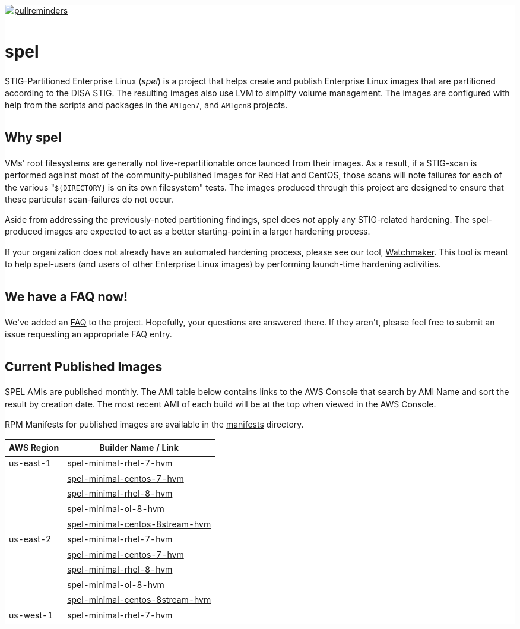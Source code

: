 [![pullreminders](https://pullreminders.com/badge.svg)](https://pullreminders.com?ref=badge)

# spel

STIG-Partitioned Enterprise Linux (_spel_) is a project that helps create and
publish Enterprise Linux images that are partitioned according to the
[DISA STIG][0]. The resulting images also use LVM to simplify volume management.
The images are configured with help from the scripts and packages in the
[`AMIgen7`][31], and [`AMIgen8`][40] projects.

## Why spel

VMs' root filesystems are generally not live-repartitionable once launced from
their images. As a result, if a STIG-scan is performed against most of the
community-published images for Red Hat and CentOS, those scans will note
failures for each of the various "`${DIRECTORY}` is on its own filesystem"
tests. The images produced through this project are designed to ensure that
these particular scan-failures do not occur.

Aside from addressing the previously-noted partitioning findings, spel does
_not_ apply any STIG-related hardening. The spel-produced images are expected
to act as a better starting-point in a larger hardening process.

If your organization does not already have an automated hardening process,
please see our tool, [Watchmaker](https://github.com/plus3it/watchmaker.git).
This tool is meant to help spel-users (and users of other Enterprise Linux
images) by performing launch-time hardening activities.

## We have a FAQ now!

We've added an [FAQ](docs/FAQ.md) to the project. Hopefully, your questions are
answered there. If they aren't, please feel free to submit an issue requesting
an appropriate FAQ entry.

## Current Published Images

SPEL AMIs are published monthly. The AMI table below contains links to the AWS
Console that search by AMI Name and sort the result by creation date. The most
recent AMI of each build will be at the top when viewed in the AWS Console.

RPM Manifests for published images are available in the [manifests](manifests)
directory.

| AWS Region    | Builder Name / Link                     |
|---------------|-----------------------------------------|
| us-east-1     | [spel-minimal-rhel-7-hvm][1000]         |
|               | [spel-minimal-centos-7-hvm][1002]       |
|               | [spel-minimal-rhel-8-hvm][1027]         |
|               | [spel-minimal-ol-8-hvm][1045]           |
|               | [spel-minimal-centos-8stream-hvm][1039] |
| us-east-2     | [spel-minimal-rhel-7-hvm][1005]         |
|               | [spel-minimal-centos-7-hvm][1007]       |
|               | [spel-minimal-rhel-8-hvm][1029]         |
|               | [spel-minimal-ol-8-hvm][1046]           |
|               | [spel-minimal-centos-8stream-hvm][1040] |
| us-west-1     | [spel-minimal-rhel-7-hvm][1010]         |

[1000]: <https://console.aws.amazon.com/ec2/v2/home?region=us-east-1#Images:visibility=public-images;ownerAlias=701759196663;imageName=spel-minimal-rhel-7-hvm-.*x86_64-gp2;sort=desc:creationDate>
[1002]: <https://console.aws.amazon.com/ec2/v2/home?region=us-east-1#Images:visibility=public-images;ownerAlias=701759196663;imageName=spel-minimal-centos-7-hvm-.*x86_64-gp2;sort=desc:creationDate>
[1005]: <https://console.aws.amazon.com/ec2/v2/home?region=us-east-2#Images:visibility=public-images;ownerAlias=701759196663;imageName=spel-minimal-rhel-7-hvm-.*x86_64-gp2;sort=desc:creationDate>
[1007]: <https://console.aws.amazon.com/ec2/v2/home?region=us-east-2#Images:visibility=public-images;ownerAlias=701759196663;imageName=spel-minimal-centos-7-hvm-.*x86_64-gp2;sort=desc:creationDate>
[1010]: <https://console.aws.amazon.com/ec2/v2/home?region=us-west-1#Images:visibility=public-images;ownerAlias=701759196663;imageName=spel-minimal-rhel-7-hvm-.*x86_64-gp2;sort=desc:creationDate>
[1012]: <https://console.aws.amazon.com/ec2/v2/home?region=us-west-1#Images:visibility=public-images;ownerAlias=701759196663;imageName=spel-minimal-centos-7-hvm-.*x86_64-gp2;sort=desc:creationDate>
[1015]: <https://console.aws.amazon.com/ec2/v2/home?region=us-west-2#Images:visibility=public-images;ownerAlias=701759196663;imageName=spel-minimal-rhel-7-hvm-.*x86_64-gp2;sort=desc:creationDate>
[1017]: <https://console.aws.amazon.com/ec2/v2/home?region=us-west-2#Images:visibility=public-images;ownerAlias=701759196663;imageName=spel-minimal-centos-7-hvm-.*x86_64-gp2;sort=desc:creationDate>
[1020]: <https://console.amazonaws-us-gov.com/ec2/v2/home?region=us-gov-west-1#Images:visibility=public-images;ownerAlias=039368651566;imageName=spel-minimal-rhel-7-hvm-.*x86_64-gp2;sort=desc:creationDate>
[1022]: <https://console.amazonaws-us-gov.com/ec2/v2/home?region=us-gov-west-1#Images:visibility=public-images;ownerAlias=039368651566;imageName=spel-minimal-centos-7-hvm-.*x86_64-gp2;sort=desc:creationDate>
[1025]: <https://console.amazonaws-us-gov.com/ec2/v2/home?region=us-gov-east-1#Images:visibility=public-images;ownerAlias=039368651566;imageName=spel-minimal-rhel-7-hvm-.*x86_64-gp2;sort=desc:creationDate>
[1026]: <https://console.amazonaws-us-gov.com/ec2/v2/home?region=us-gov-east-1#Images:visibility=public-images;ownerAlias=039368651566;imageName=spel-minimal-centos-7-hvm-.*x86_64-gp2;sort=desc:creationDate>
[1027]: <https://console.aws.amazon.com/ec2/v2/home?region=us-east-1#Images:visibility=public-images;ownerAlias=701759196663;imageName=spel-minimal-rhel-8-hvm-.*x86_64-gp2;sort=desc:creationDate>
[1028]: <https://console.aws.amazon.com/ec2/v2/home?region=us-east-1#Images:visibility=public-images;ownerAlias=701759196663;imageName=spel-minimal-centos-8-hvm-.*x86_64-gp2;sort=desc:creationDate>
[1029]: <https://console.aws.amazon.com/ec2/v2/home?region=us-east-2#Images:visibility=public-images;ownerAlias=701759196663;imageName=spel-minimal-rhel-8-hvm-.*x86_64-gp2;sort=desc:creationDate>
[1030]: <https://console.aws.amazon.com/ec2/v2/home?region=us-east-2#Images:visibility=public-images;ownerAlias=701759196663;imageName=spel-minimal-centos-8-hvm-.*x86_64-gp2;sort=desc:creationDate>
[1031]: <https://console.aws.amazon.com/ec2/v2/home?region=us-west-1#Images:visibility=public-images;ownerAlias=701759196663;imageName=spel-minimal-rhel-8-hvm-.*x86_64-gp2;sort=desc:creationDate>
[1032]: <https://console.aws.amazon.com/ec2/v2/home?region=us-west-1#Images:visibility=public-images;ownerAlias=701759196663;imageName=spel-minimal-centos-8-hvm-.*x86_64-gp2;sort=desc:creationDate>
[1033]: <https://console.aws.amazon.com/ec2/v2/home?region=us-west-2#Images:visibility=public-images;ownerAlias=701759196663;imageName=spel-minimal-rhel-8-hvm-.*x86_64-gp2;sort=desc:creationDate>
[1034]: <https://console.aws.amazon.com/ec2/v2/home?region=us-west-2#Images:visibility=public-images;ownerAlias=701759196663;imageName=spel-minimal-centos-8-hvm-.*x86_64-gp2;sort=desc:creationDate>
[1035]: <https://console.amazonaws-us-gov.com/ec2/v2/home?region=us-gov-west-1#Images:visibility=public-images;ownerAlias=039368651566;imageName=spel-minimal-rhel-8-hvm-.*x86_64-gp2;sort=desc:creationDate>
[1036]: <https://console.amazonaws-us-gov.com/ec2/v2/home?region=us-gov-west-1#Images:visibility=public-images;ownerAlias=039368651566;imageName=spel-minimal-centos-8-hvm-.*x86_64-gp2;sort=desc:creationDate>
[1037]: <https://console.amazonaws-us-gov.com/ec2/v2/home?region=us-gov-east-1#Images:visibility=public-images;ownerAlias=039368651566;imageName=spel-minimal-rhel-8-hvm-.*x86_64-gp2;sort=desc:creationDate>
[1038]: <https://console.amazonaws-us-gov.com/ec2/v2/home?region=us-gov-east-1#Images:visibility=public-images;ownerAlias=039368651566;imageName=spel-minimal-centos-8-hvm-.*x86_64-gp2;sort=desc:creationDate>
[1039]: <https://console.aws.amazon.com/ec2/v2/home?region=us-east-1#Images:visibility=public-images;ownerAlias=701759196663;imageName=spel-minimal-centos-8stream-hvm-.*x86_64-gp2;sort=desc:creationDate>
[1040]: <https://console.aws.amazon.com/ec2/v2/home?region=us-east-2#Images:visibility=public-images;ownerAlias=701759196663;imageName=spel-minimal-centos-8stream-hvm-.*x86_64-gp2;sort=desc:creationDate>
[1041]: <https://console.aws.amazon.com/ec2/v2/home?region=us-west-1#Images:visibility=public-images;ownerAlias=701759196663;imageName=spel-minimal-centos-8stream-hvm-.*x86_64-gp2;sort=desc:creationDate>
[1042]: <https://console.aws.amazon.com/ec2/v2/home?region=us-west-2#Images:visibility=public-images;ownerAlias=701759196663;imageName=spel-minimal-centos-8stream-hvm-.*x86_64-gp2;sort=desc:creationDate>
[1043]: <https://console.amazonaws-us-gov.com/ec2/v2/home?region=us-gov-west-1#Images:visibility=public-images;ownerAlias=039368651566;imageName=spel-minimal-centos-8stream-hvm-.*x86_64-gp2;sort=desc:creationDate>
[1044]: <https://console.amazonaws-us-gov.com/ec2/v2/home?region=us-gov-east-1#Images:visibility=public-images;ownerAlias=039368651566;imageName=spel-minimal-centos-8stream-hvm-.*x86_64-gp2;sort=desc:creationDate>
[1045]: <https://console.aws.amazon.com/ec2/v2/home?region=us-east-1#Images:visibility=public-images;ownerAlias=701759196663;imageName=spel-minimal-ol-8-hvm-.*x86_64-gp2;sort=desc:creationDate>
[1046]: <https://console.aws.amazon.com/ec2/v2/home?region=us-east-2#Images:visibility=public-images;ownerAlias=701759196663;imageName=spel-minimal-ol-8-hvm-.*x86_64-gp2;sort=desc:creationDate>
[1047]: <https://console.aws.amazon.com/ec2/v2/home?region=us-west-1#Images:visibility=public-images;ownerAlias=701759196663;imageName=spel-minimal-ol-8-hvm-.*x86_64-gp2;sort=desc:creationDate>
[1048]: <https://console.aws.amazon.com/ec2/v2/home?region=us-west-2#Images:visibility=public-images;ownerAlias=701759196663;imageName=spel-minimal-ol-8-hvm-.*x86_64-gp2;sort=desc:creationDate>
[1049]: <https://console.amazonaws-us-gov.com/ec2/v2/home?region=us-gov-west-1#Images:visibility=public-images;ownerAlias=039368651566;imageName=spel-minimal-ol-8-hvm-.*x86_64-gp2;sort=desc:creationDate>
[1050]: <https://console.amazonaws-us-gov.com/ec2/v2/home?region=us-gov-east-1#Images:visibility=public-images;ownerAlias=039368651566;imageName=spel-minimal-ol-8-hvm-.*x86_64-gp2;sort=desc:creationDate>
[2001]: <https://app.vagrantup.com/plus3it/boxes/spel-minimal-centos-7>
[0]: http://iase.disa.mil/stigs/os/unix-linux/Pages/red-hat.aspx
[1]: https://www.hashicorp.com/
[2]: https://www.packer.io/
[3]: https://www.packer.io/downloads.html
[4]: http://docs.aws.amazon.com/cli/latest/userguide/cli-chap-getting-started.html
[5]: http://docs.aws.amazon.com/cli/latest/userguide/cli-chap-getting-started.html#cli-environment
[6]: http://docs.aws.amazon.com/AWSEC2/latest/UserGuide/iam-roles-for-amazon-ec2.html
[7]: https://www.packer.io/docs/builders/amazon.html
[9]: https://github.com/ferricoxide/Lx-GetAMI-Utils
[10]: https://fedoraproject.org/wiki/EPEL
[11]: https://www.packer.io/docs/builders/amazon-ebs.html
[12]: https://www.virtualbox.org/wiki/Downloads
[13]: https://www.vagrantup.com/downloads.html
[14]: https://www.packer.io/docs/builders/vmware-iso.html
[15]: https://www.vmware.com/products/fusion/overview.html
[16]: https://www.vmware.com/products/workstation/overview.html
[17]: https://www.vmware.com/products/player/
[18]: https://www.packer.io/docs/builders/virtualbox-iso.html
[19]: https://vagrantcloud.com/help/
[20]: https://vagrantcloud.com/help/user-accounts/authentication
[21]: https://vagrantcloud.com/account/new
[22]: https://www.packer.io/docs/builders/azure.html
[23]: https://www.packer.io/docs/builders/azure-setup.html
[24]: https://www.packer.io/docs/builders/azure-setup.html#manual-setup
[25]: https://www.packer.io/docs/builders/azure-setup.html#guided-setup
[26]: https://azure.microsoft.com/en-us/services/managed-disks/
[27]: https://github.com/Azure/WALinuxAgent
[28]: https://docs.microsoft.com/en-us/azure/virtual-machines/linux/create-upload-centos#centos-70
[29]: https://github.com/Azure/WALinuxAgent/issues/760
[30]: https://docs.microsoft.com/en-us/azure/virtual-machines/windows/extensions-features
[31]: https://github.com/plus3it/AMIgen7
[32]: https://github.com/plus3it/AMIgen7/blob/master/Docs/README_CustomPartitioning.md
[33]: https://cloud.centos.org/centos/7/images/CentOS-7-x86_64-GenericCloud.qcow2
[34]: https://www.packer.io/docs/builders/openstack#insecure
[35]: https://www.packer.io/docs/builders/openstack#flavor
[36]: https://www.packer.io/docs/builders/openstack#floating_ip_network
[37]: https://www.packer.io/docs/builders/openstack#networks
[38]: https://www.packer.io/docs/builders/openstack#security_groups
[39]: https://www.packer.io/docs/builders/openstack#source_image_name
[40]: https://github.com/plus3it/amigen8